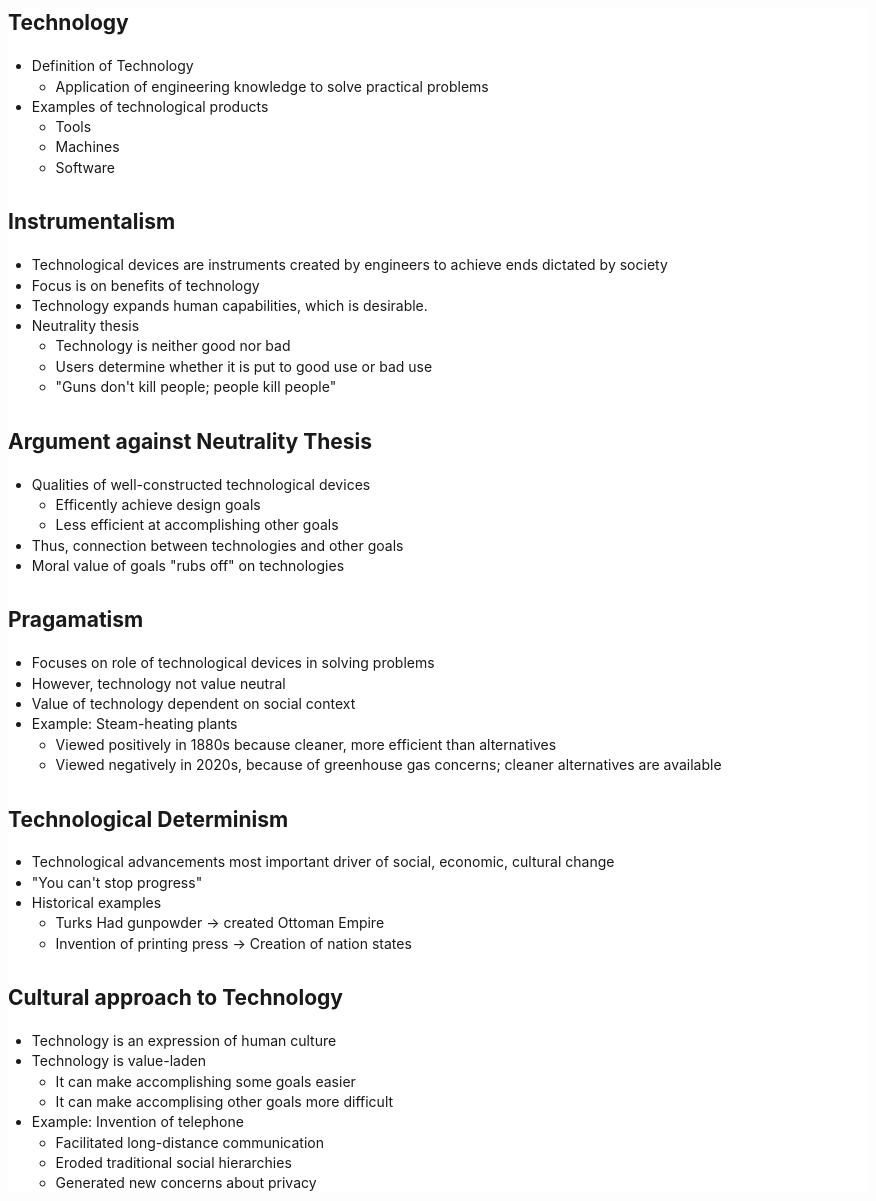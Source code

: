 ## Technology
 - Definition of Technology
   - Application of engineering knowledge to solve practical problems
 - Examples of technological products
   - Tools
   - Machines
   - Software

## Instrumentalism
 - Technological devices are instruments created by engineers to achieve ends dictated by society
 - Focus is on benefits of technology
 - Technology expands human capabilities, which is desirable.
 - Neutrality thesis
   - Technology is neither good nor bad
   - Users determine whether it is put to good use or bad use
   - "Guns don't kill people; people kill people"

## Argument against Neutrality Thesis
 - Qualities of well-constructed technological devices
   - Efficently achieve design goals
   - Less efficient at accomplishing other goals
 - Thus, connection between technologies and other goals
 - Moral value of goals "rubs off" on technologies

## Pragamatism
 - Focuses on role of technological devices in solving problems
 - However, technology not value neutral
 - Value of technology dependent on social context
 - Example: Steam-heating plants
   - Viewed positively in 1880s because cleaner, more efficient than alternatives
   - Viewed negatively in 2020s, because of greenhouse gas concerns; cleaner alternatives are available

## Technological Determinism
 - Technological advancements most important driver of social, economic, cultural change
 - "You can't stop progress"
 - Historical examples
   - Turks Had gunpowder -> created Ottoman Empire
   - Invention of printing press -> Creation of nation states

## Cultural approach to Technology
 - Technology is an expression of human culture
 - Technology is value-laden
   - It can make accomplishing some goals easier
   - It can make accomplising other goals more difficult
 - Example: Invention of telephone
   - Facilitated long-distance communication
   - Eroded traditional social hierarchies
   - Generated new concerns about privacy
